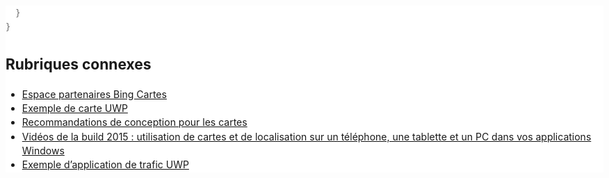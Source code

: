 ```csharp
  }
}
```

## <a name="related-topics"></a>Rubriques connexes

* [Espace partenaires Bing Cartes](https://www.bingmapsportal.com/)
* [Exemple de carte UWP](https://github.com/Microsoft/Windows-universal-samples/tree/master/Samples/MapControl)
* [Recommandations de conception pour les cartes](https://docs.microsoft.com/windows/uwp/maps-and-location/controls-map)
* [Vidéos de la build 2015 : utilisation de cartes et de localisation sur un téléphone, une tablette et un PC dans vos applications Windows](https://channel9.msdn.com/Events/Build/2015/2-757)
* [Exemple d’application de trafic UWP](https://github.com/Microsoft/Windows-appsample-trafficapp)
